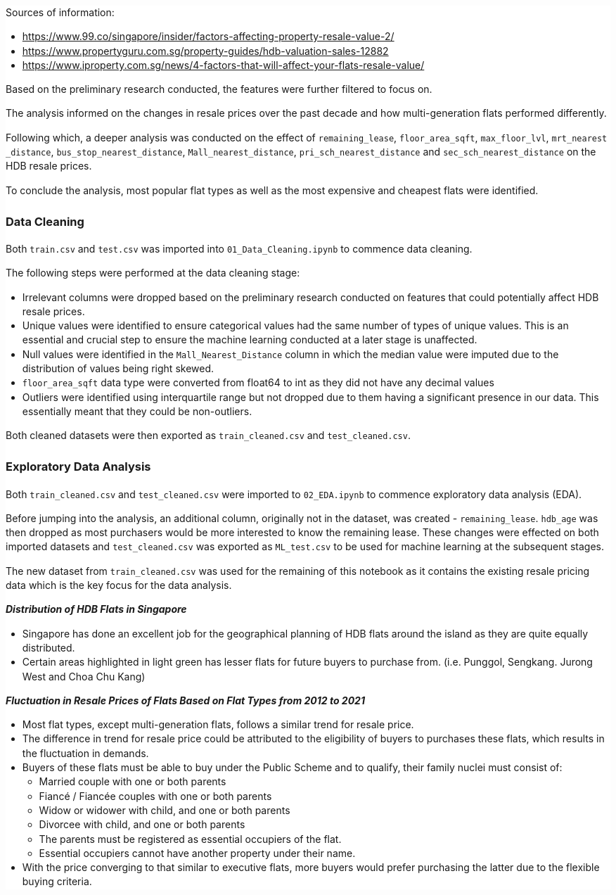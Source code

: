 Sources of information:
- https://www.99.co/singapore/insider/factors-affecting-property-resale-value-2/
- https://www.propertyguru.com.sg/property-guides/hdb-valuation-sales-12882
- https://www.iproperty.com.sg/news/4-factors-that-will-affect-your-flats-resale-value/

Based on the preliminary research conducted, the features were further filtered to focus on.

The analysis informed on the changes in resale prices over the past decade and how multi-generation flats performed differently.

Following which, a deeper analysis was conducted on the effect of `remaining_lease`, `floor_area_sqft`, `max_floor_lvl`, `mrt_nearest_distance`, `bus_stop_nearest_distance`, `Mall_nearest_distance`, `pri_sch_nearest_distance` and `sec_sch_nearest_distance` on the HDB resale prices.

To conclude the analysis, most popular flat types as well as the most expensive and cheapest flats were identified.

### Data Cleaning
Both `train.csv` and `test.csv` was imported into `01_Data_Cleaning.ipynb` to commence data cleaning.

The following steps were performed at the data cleaning stage:
- Irrelevant columns were dropped based on the preliminary research conducted on features that could potentially affect HDB resale prices.
- Unique values were identified to ensure categorical values had the same number of types of unique values. This is an essential and crucial step to ensure the machine learning conducted at a later stage is unaffected.
- Null values were identified in the `Mall_Nearest_Distance` column in which the median value were imputed due to the distribution of values being right skewed.
- `floor_area_sqft` data type were converted from float64 to int as they did not have any decimal values
- Outliers were identified using interquartile range but not dropped due to them having a significant presence in our data. This essentially meant that they could be non-outliers.

Both cleaned datasets were then exported as `train_cleaned.csv` and `test_cleaned.csv`.

### Exploratory Data Analysis
Both `train_cleaned.csv` and `test_cleaned.csv` were imported to `02_EDA.ipynb` to commence exploratory data analysis (EDA).

Before jumping into the analysis, an additional column, originally not in the dataset, was created - `remaining_lease`. `hdb_age` was then dropped as most purchasers would be more interested to know the remaining lease. These changes were effected on both imported datasets and `test_cleaned.csv` was exported as `ML_test.csv` to be used for machine learning at the subsequent stages.

The new dataset from `train_cleaned.csv` was used for the remaining of this notebook as it contains the existing resale pricing data which is the key focus for the data analysis.

___Distribution of HDB Flats in Singapore___
- Singapore has done an excellent job for the geographical planning of HDB flats around the island as they are quite equally distributed.
- Certain areas highlighted in light green has lesser flats for future buyers to purchase from. (i.e. Punggol, Sengkang. Jurong West and Choa Chu Kang)

___Fluctuation in Resale Prices of Flats Based on Flat Types from 2012 to 2021___
- Most flat types, except multi-generation flats, follows a similar trend for resale price.
- The difference in trend for resale price could be attributed to the eligibility of buyers to purchases these flats, which results in the fluctuation in demands.
- Buyers of these flats must be able to buy under the Public Scheme and to qualify, their family nuclei must consist of:
    - Married couple with one or both parents
    - Fiancé / Fiancée couples with one or both parents
    - Widow or widower with child, and one or both parents
    - Divorcee with child, and one or both parents
    - The parents must be registered as essential occupiers of the flat.
    - Essential occupiers cannot have another property under their name.
- With the price converging to that similar to executive flats, more buyers would prefer purchasing the latter due to the flexible buying criteria.